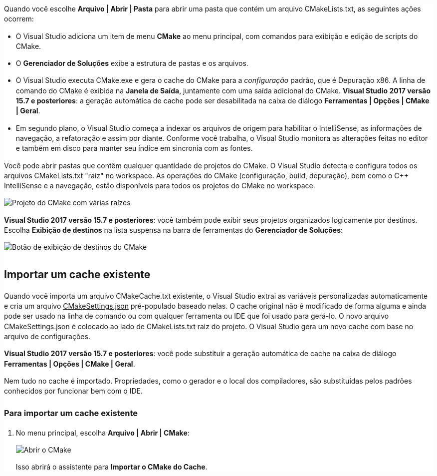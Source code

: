 Quando você escolhe **Arquivo | Abrir | Pasta** para abrir uma pasta que contém um arquivo CMakeLists.txt, as seguintes ações ocorrem:

- O Visual Studio adiciona um item de menu **CMake** ao menu principal, com comandos para exibição e edição de scripts do CMake.

- O **Gerenciador de Soluções** exibe a estrutura de pastas e os arquivos.

- O Visual Studio executa CMake.exe e gera o cache do CMake para a *configuração* padrão, que é Depuração x86. A linha de comando do CMake é exibida na **Janela de Saída**, juntamente com uma saída adicional do CMake.  **Visual Studio 2017 versão 15.7 e posteriores**: a geração automática de cache pode ser desabilitada na caixa de diálogo **Ferramentas | Opções | CMake | Geral**.

- Em segundo plano, o Visual Studio começa a indexar os arquivos de origem para habilitar o IntelliSense, as informações de navegação, a refatoração e assim por diante. Conforme você trabalha, o Visual Studio monitora as alterações feitas no editor e também em disco para manter seu índice em sincronia com as fontes.

Você pode abrir pastas que contêm qualquer quantidade de projetos do CMake. O Visual Studio detecta e configura todos os arquivos CMakeLists.txt "raiz" no workspace. As operações do CMake (configuração, build, depuração), bem como o C++ IntelliSense e a navegação, estão disponíveis para todos os projetos do CMake no workspace.

![Projeto do CMake com várias raízes](media/cmake-multiple-roots.png)

**Visual Studio 2017 versão 15.7 e posteriores**: você também pode exibir seus projetos organizados logicamente por destinos. Escolha **Exibição de destinos** na lista suspensa na barra de ferramentas do **Gerenciador de Soluções**:

![Botão de exibição de destinos do CMake](media/cmake-targets-view.png)

## <a name="import-an-existing-cache"></a>Importar um cache existente

Quando você importa um arquivo CMakeCache.txt existente, o Visual Studio extrai as variáveis personalizadas automaticamente e cria um arquivo [CMakeSettings.json](#cmake_settings) pré-populado baseado nelas. O cache original não é modificado de forma alguma e ainda pode ser usado na linha de comando ou com qualquer ferramenta ou IDE que foi usado para gerá-lo. O novo arquivo CMakeSettings.json é colocado ao lado de CMakeLists.txt raiz do projeto. O Visual Studio gera um novo cache com base no arquivo de configurações.

**Visual Studio 2017 versão 15.7 e posteriores**: você pode substituir a geração automática de cache na caixa de diálogo **Ferramentas | Opções | CMake | Geral**.

Nem tudo no cache é importado.  Propriedades, como o gerador e o local dos compiladores, são substituídas pelos padrões conhecidos por funcionar bem com o IDE.

### <a name="to-import-an-existing-cache"></a>Para importar um cache existente

1. No menu principal, escolha **Arquivo | Abrir | CMake**:

   ![Abrir o CMake](media/cmake-file-open.png "Arquivo, Abrir, CMake")

   Isso abrirá o assistente para **Importar o CMake do Cache**.
